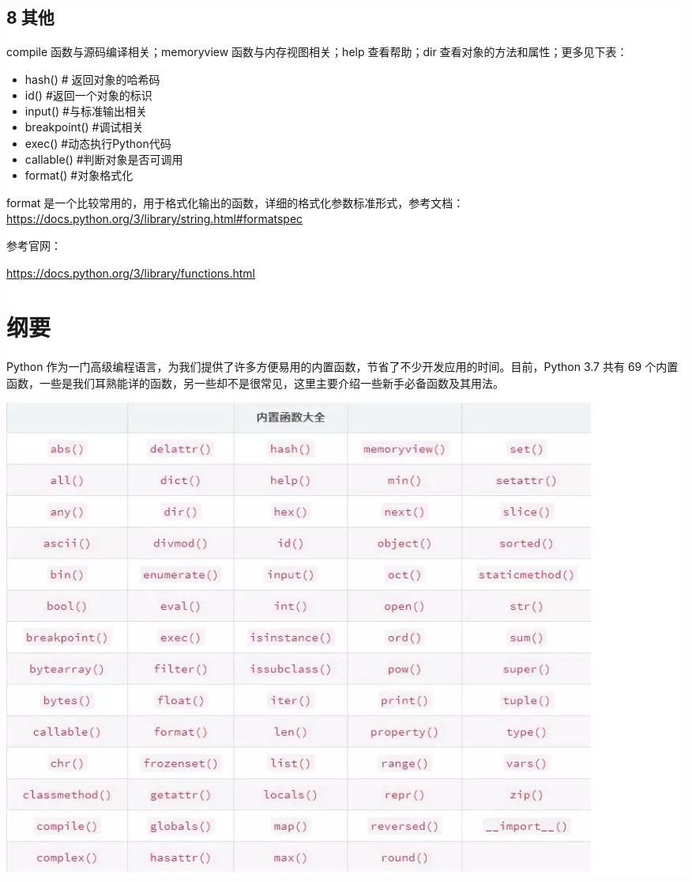 
## 8 其他



compile 函数与源码编译相关；memoryview 函数与内存视图相关；help 查看帮助；dir 查看对象的方法和属性；更多见下表：



- hash() # 返回对象的哈希码
- id() #返回一个对象的标识
- input()  #与标准输出相关
- breakpoint() #调试相关
- exec() #动态执行Python代码
- callable() #判断对象是否可调用
- format() #对象格式化


format 是一个比较常用的，用于格式化输出的函数，详细的格式化参数标准形式，参考文档：https://docs.python.org/3/library/string.html#formatspec



参考官网：

https://docs.python.org/3/library/functions.html

# 纲要

Python 作为一门高级编程语言，为我们提供了许多方便易用的内置函数，节省了不少开发应用的时间。目前，Python 3.7 共有 69 个内置函数，一些是我们耳熟能详的函数，另一些却不是很常见，这里主要介绍一些新手必备函数及其用法。

![buildinfunctions](PyBuildInFunctions.png)
